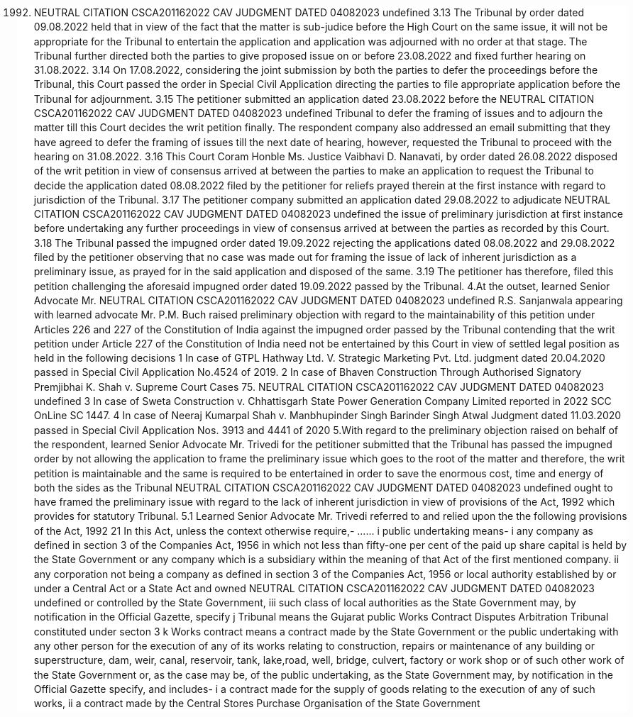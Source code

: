 1992. NEUTRAL CITATION CSCA201162022 CAV JUDGMENT DATED 04082023 undefined 3.13 The Tribunal by order dated 09.08.2022 held that in view of the fact that the matter is sub-judice before the High Court on the same issue, it will not be appropriate for the Tribunal to entertain the application and application was adjourned with no order at that stage. The Tribunal further directed both the parties to give proposed issue on or before 23.08.2022 and fixed further hearing on 31.08.2022. 3.14 On 17.08.2022, considering the joint submission by both the parties to defer the proceedings before the Tribunal, this Court passed the order in Special Civil Application directing the parties to file appropriate application before the Tribunal for adjournment. 3.15 The petitioner submitted an application dated 23.08.2022 before the NEUTRAL CITATION CSCA201162022 CAV JUDGMENT DATED 04082023 undefined Tribunal to defer the framing of issues and to adjourn the matter till this Court decides the writ petition finally. The respondent company also addressed an email submitting that they have agreed to defer the framing of issues till the next date of hearing, however, requested the Tribunal to proceed with the hearing on 31.08.2022. 3.16 This Court Coram Honble Ms. Justice Vaibhavi D. Nanavati, by order dated 26.08.2022 disposed of the writ petition in view of consensus arrived at between the parties to make an application to request the Tribunal to decide the application dated 08.08.2022 filed by the petitioner for reliefs prayed therein at the first instance with regard to jurisdiction of the Tribunal. 3.17 The petitioner company submitted an application dated 29.08.2022 to adjudicate NEUTRAL CITATION CSCA201162022 CAV JUDGMENT DATED 04082023 undefined the issue of preliminary jurisdiction at first instance before undertaking any further proceedings in view of consensus arrived at between the parties as recorded by this Court. 3.18 The Tribunal passed the impugned order dated 19.09.2022 rejecting the applications dated 08.08.2022 and 29.08.2022 filed by the petitioner observing that no case was made out for framing the issue of lack of inherent jurisdiction as a preliminary issue, as prayed for in the said application and disposed of the same. 3.19 The petitioner has therefore, filed this petition challenging the aforesaid impugned order dated 19.09.2022 passed by the Tribunal. 4.At the outset, learned Senior Advocate Mr. NEUTRAL CITATION CSCA201162022 CAV JUDGMENT DATED 04082023 undefined R.S. Sanjanwala appearing with learned advocate Mr. P.M. Buch raised preliminary objection with regard to the maintainability of this petition under Articles 226 and 227 of the Constitution of India against the impugned order passed by the Tribunal contending that the writ petition under Article 227 of the Constitution of India need not be entertained by this Court in view of settled legal position as held in the following decisions 1 In case of GTPL Hathway Ltd. V. Strategic Marketing Pvt. Ltd. judgment dated 20.04.2020 passed in Special Civil Application No.4524 of 2019. 2 In case of Bhaven Construction Through Authorised Signatory Premjibhai K. Shah v. Supreme Court Cases 75. NEUTRAL CITATION CSCA201162022 CAV JUDGMENT DATED 04082023 undefined 3 In case of Sweta Construction v. Chhattisgarh State Power Generation Company Limited reported in 2022 SCC OnLine SC 1447. 4 In case of Neeraj Kumarpal Shah v. Manbhupinder Singh Barinder Singh Atwal Judgment dated 11.03.2020 passed in Special Civil Application Nos. 3913 and 4441 of 2020 5.With regard to the preliminary objection raised on behalf of the respondent, learned Senior Advocate Mr. Trivedi for the petitioner submitted that the Tribunal has passed the impugned order by not allowing the application to frame the preliminary issue which goes to the root of the matter and therefore, the writ petition is maintainable and the same is required to be entertained in order to save the enormous cost, time and energy of both the sides as the Tribunal NEUTRAL CITATION CSCA201162022 CAV JUDGMENT DATED 04082023 undefined ought to have framed the preliminary issue with regard to the lack of inherent jurisdiction in view of provisions of the Act, 1992 which provides for statutory Tribunal. 5.1 Learned Senior Advocate Mr. Trivedi referred to and relied upon the the following provisions of the Act, 1992 21 In this Act, unless the context otherwise require,- ...... i public undertaking means- i any company as defined in section 3 of the Companies Act, 1956 in which not less than fifty-one per cent of the paid up share capital is held by the State Government or any company which is a subsidiary within the meaning of that Act of the first mentioned company. ii any corporation not being a company as defined in section 3 of the Companies Act, 1956 or local authority established by or under a Central Act or a State Act and owned NEUTRAL CITATION CSCA201162022 CAV JUDGMENT DATED 04082023 undefined or controlled by the State Government, iii such class of local authorities as the State Government may, by notification in the Official Gazette, specify j Tribunal means the Gujarat public Works Contract Disputes Arbitration Tribunal constituted under secton 3 k Works contract means a contract made by the State Government or the public undertaking with any other person for the execution of any of its works relating to construction, repairs or maintenance of any building or superstructure, dam, weir, canal, reservoir, tank, lake,road, well, bridge, culvert, factory or work shop or of such other work of the State Government or, as the case may be, of the public undertaking, as the State Government may, by notification in the Official Gazette specify, and includes- i a contract made for the supply of goods relating to the execution of any of such works, ii a contract made by the Central Stores Purchase Organisation of the State Government